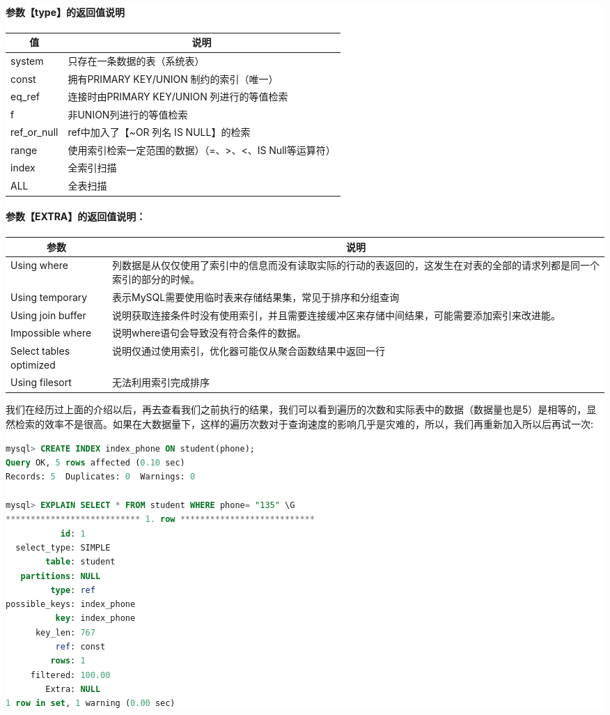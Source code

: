 #### 参数【type】的返回值说明

| 值          | 说明                                                     |
| ----------- | -------------------------------------------------------- |
| system      | 只存在一条数据的表（系统表）                             |
| const       | 拥有PRIMARY KEY/UNION 制约的索引（唯一）                 |
| eq_ref      | 连接时由PRIMARY KEY/UNION 列进行的等值检索               |
| f           | 非UNION列进行的等值检索                                  |
| ref_or_null | ref中加入了【~OR 列名 IS NULL】的检索                    |
| range       | 使用索引检索一定范围的数据）（=、>、<、IS Null等运算符） |
| index       | 全索引扫描                                               |
| ALL         | 全表扫描                                                 |

#### 参数【EXTRA】的返回值说明：



| 参数                    | 说明                                                         |
| ----------------------- | ------------------------------------------------------------ |
| Using where             | 列数据是从仅仅使用了索引中的信息而没有读取实际的行动的表返回的，这发生在对表的全部的请求列都是同一个索引的部分的时候。 |
| Using temporary         | 表示MySQL需要使用临时表来存储结果集，常见于排序和分组查询    |
| Using join buffer       | 说明获取连接条件时没有使用索引，并且需要连接缓冲区来存储中间结果，可能需要添加索引来改进能。 |
| Impossible where        | 说明where语句会导致没有符合条件的数据。                      |
| Select tables optimized | 说明仅通过使用索引，优化器可能仅从聚合函数结果中返回一行     |
| Using filesort          | 无法利用索引完成排序                                         |

我们在经历过上面的介绍以后，再去查看我们之前执行的结果，我们可以看到遍历的次数和实际表中的数据（数据量也是5）是相等的，显然检索的效率不是很高。如果在大数据量下，这样的遍历次数对于查询速度的影响几乎是灾难的，所以，我们再重新加入所以后再试一次:

```sql
mysql> CREATE INDEX index_phone ON student(phone);
Query OK, 5 rows affected (0.10 sec)
Records: 5  Duplicates: 0  Warnings: 0

mysql> EXPLAIN SELECT * FROM student WHERE phone= "135" \G
*************************** 1. row ***************************
           id: 1
  select_type: SIMPLE
        table: student
   partitions: NULL
         type: ref
possible_keys: index_phone
          key: index_phone
      key_len: 767
          ref: const
         rows: 1
     filtered: 100.00
        Extra: NULL
1 row in set, 1 warning (0.00 sec)
```

